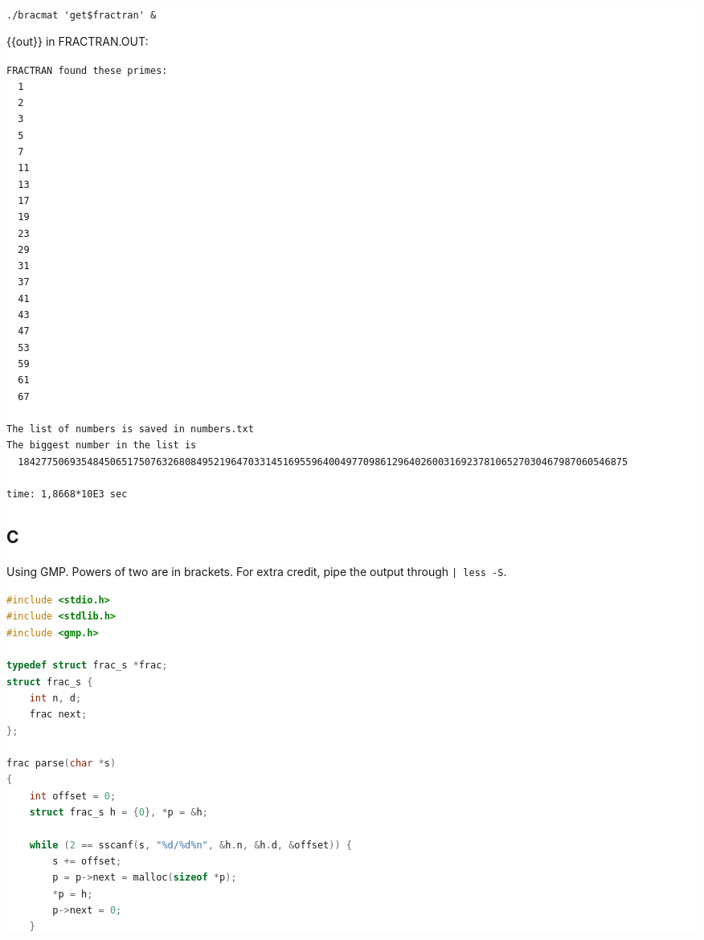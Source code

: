 ```txt
./bracmat 'get$fractran' &
```

{{out}} in FRACTRAN.OUT:

```txt
FRACTRAN found these primes:
  1
  2
  3
  5
  7
  11
  13
  17
  19
  23
  29
  31
  37
  41
  43
  47
  53
  59
  61
  67

The list of numbers is saved in numbers.txt
The biggest number in the list is
  1842775069354845065175076326808495219647033145169559640049770986129640260031692378106527030467987060546875

time: 1,8668*10E3 sec

```



## C

Using GMP.  Powers of two are in brackets.
For extra credit, pipe the output through <code>| less -S</code>.

```c
#include <stdio.h>
#include <stdlib.h>
#include <gmp.h>

typedef struct frac_s *frac;
struct frac_s {
	int n, d;
	frac next;
};

frac parse(char *s)
{
	int offset = 0;
	struct frac_s h = {0}, *p = &h;

	while (2 == sscanf(s, "%d/%d%n", &h.n, &h.d, &offset)) {
		s += offset;
		p = p->next = malloc(sizeof *p);
		*p = h;
		p->next = 0;
	}
```